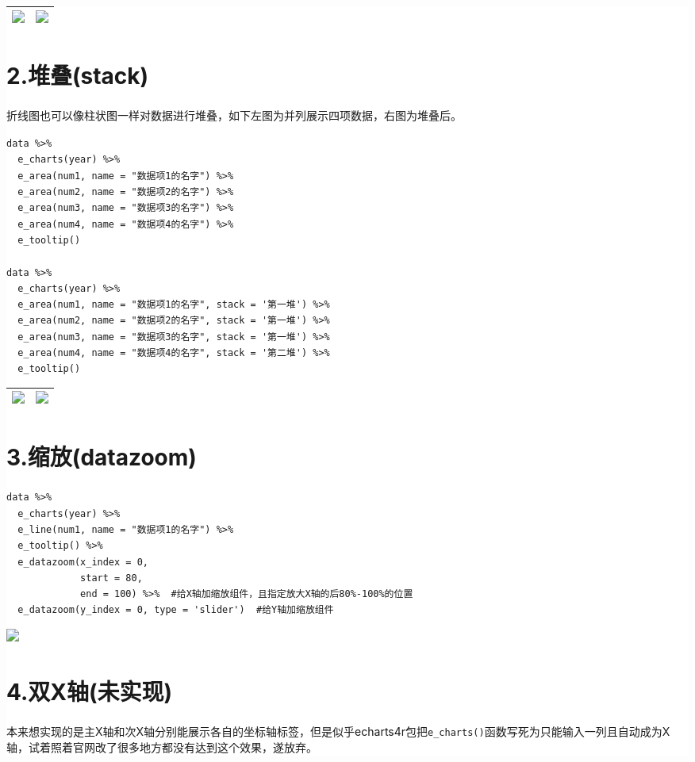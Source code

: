 |![](https://raw.githubusercontent.com/earfanfan/yf/main/static/images/2021-9-25-3.png)|![](https://raw.githubusercontent.com/earfanfan/yf/main/static/images/2021-9-25-4.png)|
|:-:|:-:|
  
# 2.堆叠(stack)

折线图也可以像柱状图一样对数据进行堆叠，如下左图为并列展示四项数据，右图为堆叠后。

```{r}
data %>%
  e_charts(year) %>%
  e_area(num1, name = "数据项1的名字") %>%
  e_area(num2, name = "数据项2的名字") %>%
  e_area(num3, name = "数据项3的名字") %>%
  e_area(num4, name = "数据项4的名字") %>%
  e_tooltip()

data %>%
  e_charts(year) %>%
  e_area(num1, name = "数据项1的名字", stack = '第一堆') %>%
  e_area(num2, name = "数据项2的名字", stack = '第一堆') %>%
  e_area(num3, name = "数据项3的名字", stack = '第一堆') %>%
  e_area(num4, name = "数据项4的名字", stack = '第二堆') %>%
  e_tooltip()
```

|![](https://raw.githubusercontent.com/earfanfan/yf/main/static/images/2021-9-25-5.png)|![](https://raw.githubusercontent.com/earfanfan/yf/main/static/images/2021-9-25-6.png)|
|:-:|:-:|

# 3.缩放(datazoom)

```{r}
data %>%
  e_charts(year) %>%
  e_line(num1, name = "数据项1的名字") %>%
  e_tooltip() %>%
  e_datazoom(x_index = 0,
             start = 80,
             end = 100) %>%  #给X轴加缩放组件，且指定放大X轴的后80%-100%的位置
  e_datazoom(y_index = 0, type = 'slider')  #给Y轴加缩放组件
```

![](https://raw.githubusercontent.com/earfanfan/yf/main/static/images/2021-9-25-7.png)

# 4.双X轴(未实现)

本来想实现的是主X轴和次X轴分别能展示各自的坐标轴标签，但是似乎echarts4r包把`e_charts()`函数写死为只能输入一列且自动成为X轴，试着照着官网改了很多地方都没有达到这个效果，遂放弃。
